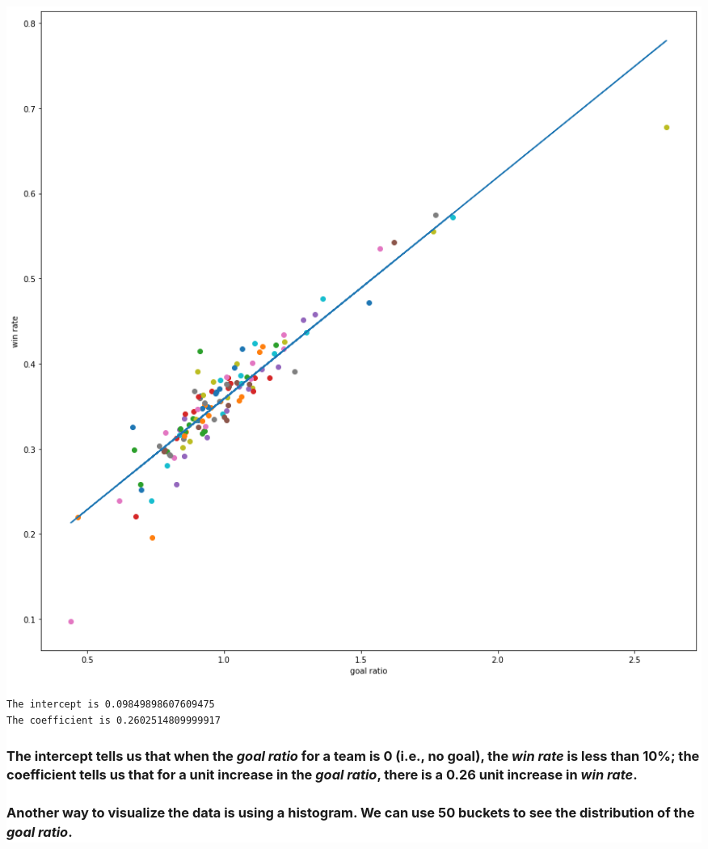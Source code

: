 ![png](output_30_0.png)


    The intercept is 0.09849898607609475
    The coefficient is 0.2602514809999917


### The intercept tells us that when the $goal\:ratio$ for a team is $0$ (i.e., no goal), the $win\:rate$ is less than $10\%$; the coefficient tells us that for a unit increase in the $goal\:ratio$, there is a $0.26$ unit increase in $win\:rate$. 
### Another way to visualize the data is using a histogram. We can use 50 buckets to see the distribution of the $goal\:ratio$.
